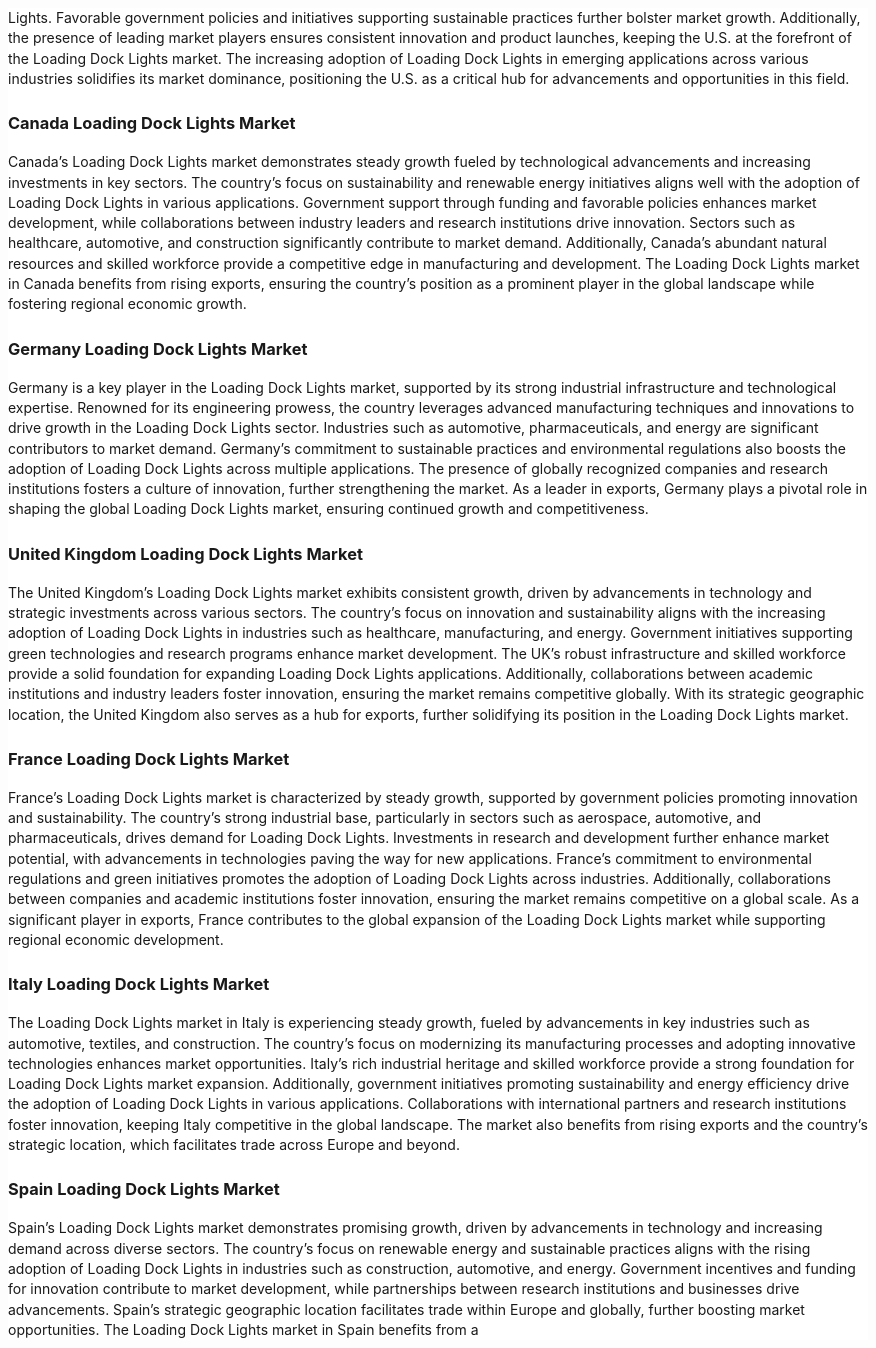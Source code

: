 Lights. Favorable government policies and initiatives supporting sustainable practices further bolster market growth. Additionally, the presence of leading market players ensures consistent innovation and product launches, keeping the U.S. at the forefront of the Loading Dock Lights market. The increasing adoption of Loading Dock Lights in emerging applications across various industries solidifies its market dominance, positioning the U.S. as a critical hub for advancements and opportunities in this field.</p><h3>Canada Loading Dock Lights Market</h3><p>Canada&rsquo;s Loading Dock Lights market demonstrates steady growth fueled by technological advancements and increasing investments in key sectors. The country&rsquo;s focus on sustainability and renewable energy initiatives aligns well with the adoption of Loading Dock Lights in various applications. Government support through funding and favorable policies enhances market development, while collaborations between industry leaders and research institutions drive innovation. Sectors such as healthcare, automotive, and construction significantly contribute to market demand. Additionally, Canada&rsquo;s abundant natural resources and skilled workforce provide a competitive edge in manufacturing and development. The Loading Dock Lights market in Canada benefits from rising exports, ensuring the country&rsquo;s position as a prominent player in the global landscape while fostering regional economic growth.</p><h3>Germany Loading Dock Lights Market</h3><p>Germany is a key player in the Loading Dock Lights market, supported by its strong industrial infrastructure and technological expertise. Renowned for its engineering prowess, the country leverages advanced manufacturing techniques and innovations to drive growth in the Loading Dock Lights sector. Industries such as automotive, pharmaceuticals, and energy are significant contributors to market demand. Germany&rsquo;s commitment to sustainable practices and environmental regulations also boosts the adoption of Loading Dock Lights across multiple applications. The presence of globally recognized companies and research institutions fosters a culture of innovation, further strengthening the market. As a leader in exports, Germany plays a pivotal role in shaping the global Loading Dock Lights market, ensuring continued growth and competitiveness.</p><h3>United Kingdom Loading Dock Lights Market</h3><p>The United Kingdom&rsquo;s Loading Dock Lights market exhibits consistent growth, driven by advancements in technology and strategic investments across various sectors. The country&rsquo;s focus on innovation and sustainability aligns with the increasing adoption of Loading Dock Lights in industries such as healthcare, manufacturing, and energy. Government initiatives supporting green technologies and research programs enhance market development. The UK&rsquo;s robust infrastructure and skilled workforce provide a solid foundation for expanding Loading Dock Lights applications. Additionally, collaborations between academic institutions and industry leaders foster innovation, ensuring the market remains competitive globally. With its strategic geographic location, the United Kingdom also serves as a hub for exports, further solidifying its position in the Loading Dock Lights market.</p><h3>France Loading Dock Lights Market</h3><p>France&rsquo;s Loading Dock Lights market is characterized by steady growth, supported by government policies promoting innovation and sustainability. The country&rsquo;s strong industrial base, particularly in sectors such as aerospace, automotive, and pharmaceuticals, drives demand for Loading Dock Lights. Investments in research and development further enhance market potential, with advancements in technologies paving the way for new applications. France&rsquo;s commitment to environmental regulations and green initiatives promotes the adoption of Loading Dock Lights across industries. Additionally, collaborations between companies and academic institutions foster innovation, ensuring the market remains competitive on a global scale. As a significant player in exports, France contributes to the global expansion of the Loading Dock Lights market while supporting regional economic development.</p><h3>Italy Loading Dock Lights Market</h3><p>The Loading Dock Lights market in Italy is experiencing steady growth, fueled by advancements in key industries such as automotive, textiles, and construction. The country&rsquo;s focus on modernizing its manufacturing processes and adopting innovative technologies enhances market opportunities. Italy&rsquo;s rich industrial heritage and skilled workforce provide a strong foundation for Loading Dock Lights market expansion. Additionally, government initiatives promoting sustainability and energy efficiency drive the adoption of Loading Dock Lights in various applications. Collaborations with international partners and research institutions foster innovation, keeping Italy competitive in the global landscape. The market also benefits from rising exports and the country&rsquo;s strategic location, which facilitates trade across Europe and beyond.</p><h3>Spain Loading Dock Lights Market</h3><p>Spain&rsquo;s Loading Dock Lights market demonstrates promising growth, driven by advancements in technology and increasing demand across diverse sectors. The country&rsquo;s focus on renewable energy and sustainable practices aligns with the rising adoption of Loading Dock Lights in industries such as construction, automotive, and energy. Government incentives and funding for innovation contribute to market development, while partnerships between research institutions and businesses drive advancements. Spain&rsquo;s strategic geographic location facilitates trade within Europe and globally, further boosting market opportunities. The Loading Dock Lights market in Spain benefits from a